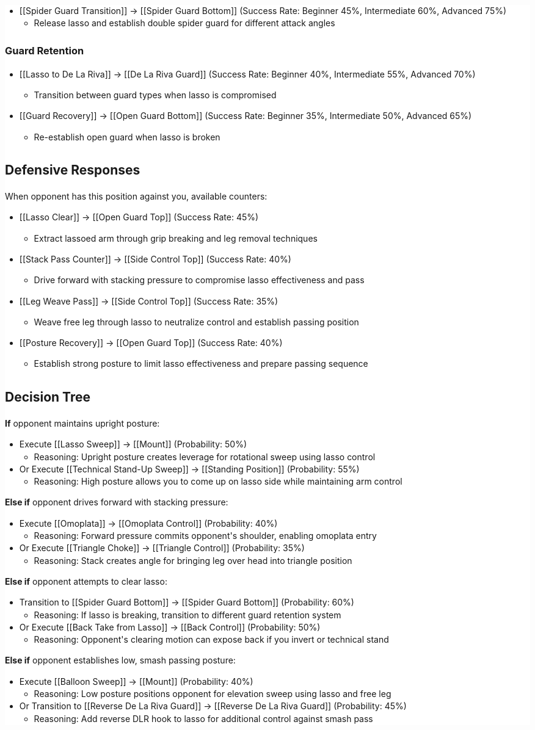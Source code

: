 - [[Spider Guard Transition]] → [[Spider Guard Bottom]] (Success Rate: Beginner 45%, Intermediate 60%, Advanced 75%)
  - Release lasso and establish double spider guard for different attack angles

### Guard Retention
- [[Lasso to De La Riva]] → [[De La Riva Guard]] (Success Rate: Beginner 40%, Intermediate 55%, Advanced 70%)
  - Transition between guard types when lasso is compromised

- [[Guard Recovery]] → [[Open Guard Bottom]] (Success Rate: Beginner 35%, Intermediate 50%, Advanced 65%)
  - Re-establish open guard when lasso is broken

## Defensive Responses

When opponent has this position against you, available counters:

- [[Lasso Clear]] → [[Open Guard Top]] (Success Rate: 45%)
  - Extract lassoed arm through grip breaking and leg removal techniques

- [[Stack Pass Counter]] → [[Side Control Top]] (Success Rate: 40%)
  - Drive forward with stacking pressure to compromise lasso effectiveness and pass

- [[Leg Weave Pass]] → [[Side Control Top]] (Success Rate: 35%)
  - Weave free leg through lasso to neutralize control and establish passing position

- [[Posture Recovery]] → [[Open Guard Top]] (Success Rate: 40%)
  - Establish strong posture to limit lasso effectiveness and prepare passing sequence

## Decision Tree

**If** opponent maintains upright posture:
- Execute [[Lasso Sweep]] → [[Mount]] (Probability: 50%)
  - Reasoning: Upright posture creates leverage for rotational sweep using lasso control
- Or Execute [[Technical Stand-Up Sweep]] → [[Standing Position]] (Probability: 55%)
  - Reasoning: High posture allows you to come up on lasso side while maintaining arm control

**Else if** opponent drives forward with stacking pressure:
- Execute [[Omoplata]] → [[Omoplata Control]] (Probability: 40%)
  - Reasoning: Forward pressure commits opponent's shoulder, enabling omoplata entry
- Or Execute [[Triangle Choke]] → [[Triangle Control]] (Probability: 35%)
  - Reasoning: Stack creates angle for bringing leg over head into triangle position

**Else if** opponent attempts to clear lasso:
- Transition to [[Spider Guard Bottom]] → [[Spider Guard Bottom]] (Probability: 60%)
  - Reasoning: If lasso is breaking, transition to different guard retention system
- Or Execute [[Back Take from Lasso]] → [[Back Control]] (Probability: 50%)
  - Reasoning: Opponent's clearing motion can expose back if you invert or technical stand

**Else if** opponent establishes low, smash passing posture:
- Execute [[Balloon Sweep]] → [[Mount]] (Probability: 40%)
  - Reasoning: Low posture positions opponent for elevation sweep using lasso and free leg
- Or Transition to [[Reverse De La Riva Guard]] → [[Reverse De La Riva Guard]] (Probability: 45%)
  - Reasoning: Add reverse DLR hook to lasso for additional control against smash pass
